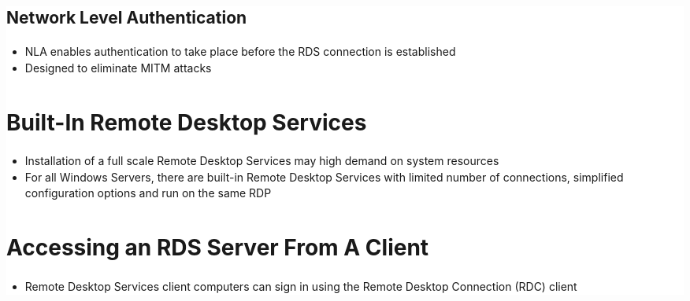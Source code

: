 ## Network Level Authentication

- NLA enables authentication to take place before the RDS connection is established
- Designed to eliminate MITM attacks

# Built-In Remote Desktop Services

- Installation of a full scale Remote Desktop Services may high demand on system resources
- For all Windows Servers, there are built-in Remote Desktop Services with limited number of connections, simplified configuration options and run on the same RDP

# Accessing an RDS Server From A Client

- Remote Desktop Services client computers can sign in using the Remote Desktop Connection (RDC) client